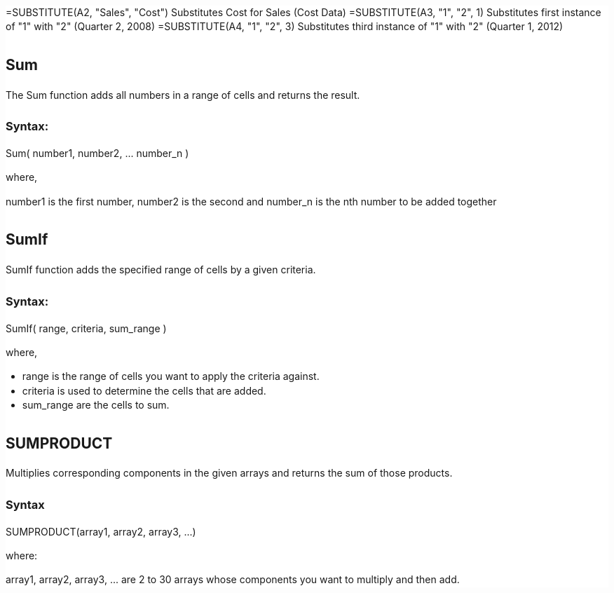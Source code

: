 </td><td>
=SUBSTITUTE(A2, "Sales", "Cost")</td><td>
Substitutes Cost for Sales (Cost Data)</td></tr>
<tr>
<td>
</td><td>
=SUBSTITUTE(A3, "1", "2", 1)</td><td>
Substitutes first instance of "1" with "2" (Quarter 2, 2008)</td></tr>
<tr>
<td>
</td><td>
=SUBSTITUTE(A4, "1", "2", 3)</td><td>
Substitutes third instance of "1" with "2" (Quarter 1, 2012)</td></tr>
</table>

## Sum

The Sum function adds all numbers in a range of cells and returns the result.

### Syntax:

Sum( number1, number2, ... number_n )

where,

number1 is the first number, number2 is the second and number_n is the nth number to be added together

## SumIf

SumIf function adds the specified range of cells by a given criteria.

### Syntax: 

SumIf( range, criteria, sum_range )

where,

* range is the range of cells you want to apply the criteria against.
* criteria is used to determine the cells that are added.
* sum_range are the cells to sum.

## SUMPRODUCT


Multiplies corresponding components in the given arrays and returns the sum of those products.

### Syntax

SUMPRODUCT(array1, array2, array3, ...)

where:

array1, array2, array3, ... are 2 to 30 arrays whose components you want to multiply and then add.
